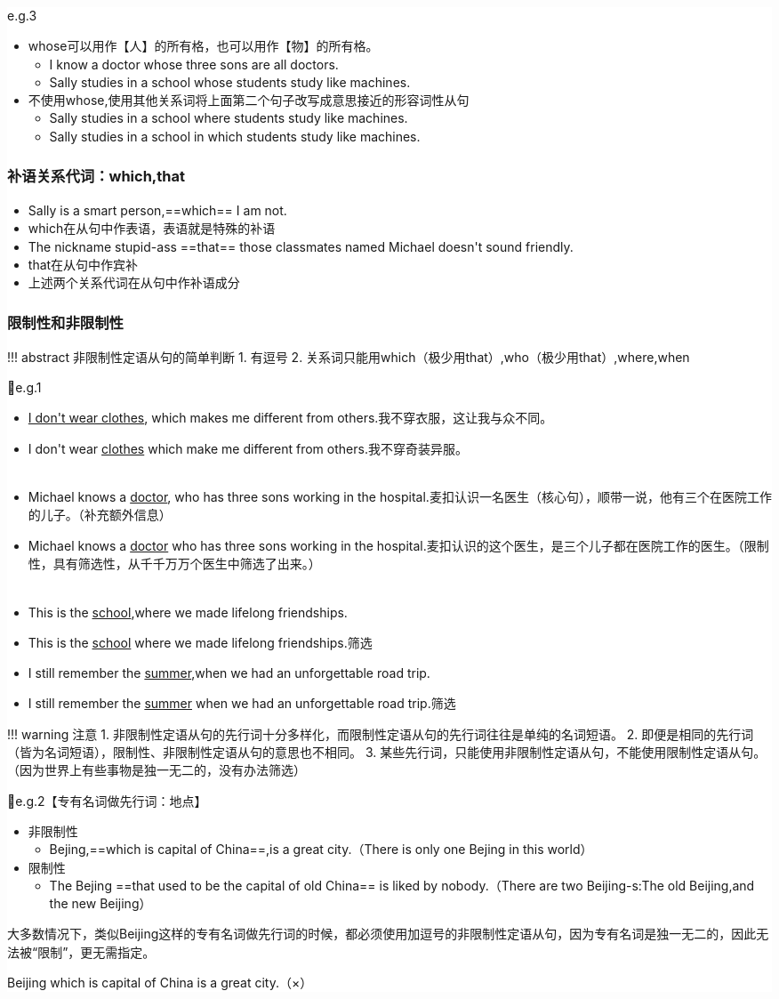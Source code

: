 e.g.3

- whose可以用作【人】的所有格，也可以用作【物】的所有格。
    - I know a doctor whose three sons are all doctors.
    - Sally studies in a school whose students study like machines.
- 不使用whose,使用其他关系词将上面第二个句子改写成意思接近的形容词性从句
    - Sally studies in a school where students study like machines.
    - Sally studies in a school in which students study like machines.


### 补语关系代词：which,that

- Sally is a smart person,==which== I am not.
- which在从句中作表语，表语就是特殊的补语
- The nickname stupid-ass ==that== those classmates named Michael doesn't sound friendly.
- that在从句中作宾补
- 上述两个关系代词在从句中作补语成分

### 限制性和非限制性

!!! abstract 非限制性定语从句的简单判断
    1. 有逗号
    2. 关系词只能用which（极少用that）,who（极少用that）,where,when

:bookmark_tabs:e.g.1

- <u>I don't wear clothes</u>, which makes me different from others.我不穿衣服，这让我与众不同。
- I don't wear <u>clothes</u> which make me different from others.我不穿奇装异服。
<br></br>
- Michael knows a <u>doctor</u>, who has three sons working in the hospital.麦扣认识一名医生（核心句），顺带一说，他有三个在医院工作的儿子。（补充额外信息）
- Michael knows a <u>doctor</u> who has three sons working in the hospital.麦扣认识的这个医生，是三个儿子都在医院工作的医生。（限制性，具有筛选性，从千千万万个医生中筛选了出来。）
<br></br>
- This is the <u>school</u>,where we made lifelong friendships.
- This is the <u>school</u> where we made lifelong friendships.筛选

- I still remember the <u>summer</u>,when we had an unforgettable road trip.
- I still remember the <u>summer</u> when we had an unforgettable road trip.筛选

!!! warning 注意
    1. 非限制性定语从句的先行词十分多样化，而限制性定语从句的先行词往往是单纯的名词短语。
    2. 即便是相同的先行词（皆为名词短语），限制性、非限制性定语从句的意思也不相同。
    3. 某些先行词，只能使用非限制性定语从句，不能使用限制性定语从句。（因为世界上有些事物是独一无二的，没有办法筛选）

:bookmark_tabs:e.g.2【专有名词做先行词：地点】

- 非限制性
    - Bejing,==which is capital of China==,is a great city.（There is only one Bejing in this world）
- 限制性
    - The Bejing ==that used to be the capital of old China== is liked by nobody.（There are two Beijing-s:The old Beijing,and the new Beijing）

大多数情况下，类似Beijing这样的专有名词做先行词的时候，都必须使用加逗号的非限制性定语从句，因为专有名词是独一无二的，因此无法被“限制”，更无需指定。

Beijing which is capital of China is a great city.（×）
